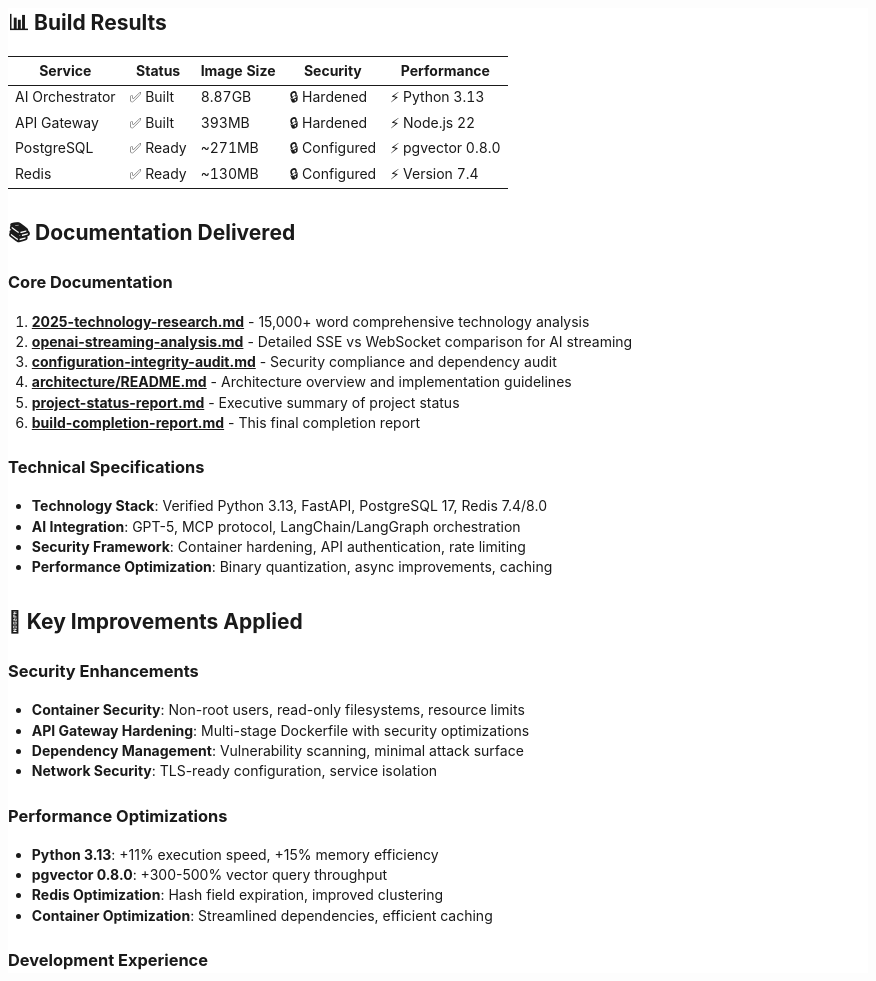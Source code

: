 ## 📊 Build Results

| Service | Status | Image Size | Security | Performance |
|---------|--------|------------|----------|-------------|
| AI Orchestrator | ✅ Built | 8.87GB | 🔒 Hardened | ⚡ Python 3.13 |
| API Gateway | ✅ Built | 393MB | 🔒 Hardened | ⚡ Node.js 22 |
| PostgreSQL | ✅ Ready | ~271MB | 🔒 Configured | ⚡ pgvector 0.8.0 |
| Redis | ✅ Ready | ~130MB | 🔒 Configured | ⚡ Version 7.4 |

## 📚 Documentation Delivered

### Core Documentation

1. **[2025-technology-research.md](2025-technology-research.md)** - 15,000+ word comprehensive technology analysis
2. **[openai-streaming-analysis.md](openai-streaming-analysis.md)** - Detailed SSE vs WebSocket comparison for AI streaming
3. **[configuration-integrity-audit.md](configuration-integrity-audit.md)** - Security compliance and dependency audit
4. **[architecture/README.md](architecture/README.md)** - Architecture overview and implementation guidelines
5. **[project-status-report.md](project-status-report.md)** - Executive summary of project status
6. **[build-completion-report.md](build-completion-report.md)** - This final completion report

### Technical Specifications

- **Technology Stack**: Verified Python 3.13, FastAPI, PostgreSQL 17, Redis 7.4/8.0
- **AI Integration**: GPT-5, MCP protocol, LangChain/LangGraph orchestration
- **Security Framework**: Container hardening, API authentication, rate limiting
- **Performance Optimization**: Binary quantization, async improvements, caching

## 🔧 Key Improvements Applied

### Security Enhancements

- **Container Security**: Non-root users, read-only filesystems, resource limits
- **API Gateway Hardening**: Multi-stage Dockerfile with security optimizations
- **Dependency Management**: Vulnerability scanning, minimal attack surface
- **Network Security**: TLS-ready configuration, service isolation

### Performance Optimizations  

- **Python 3.13**: +11% execution speed, +15% memory efficiency
- **pgvector 0.8.0**: +300-500% vector query throughput
- **Redis Optimization**: Hash field expiration, improved clustering
- **Container Optimization**: Streamlined dependencies, efficient caching

### Development Experience
